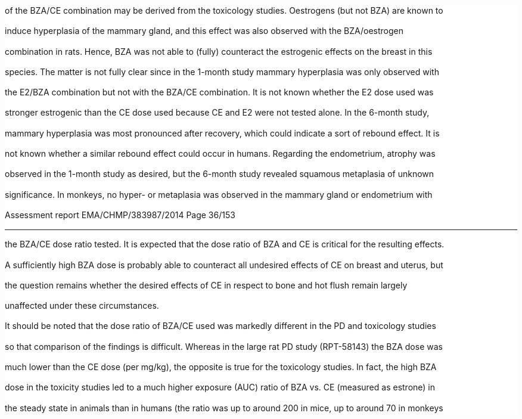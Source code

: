 of the BZA/CE combination may be derived from the toxicology studies. Oestrogens (but not BZA) are known to

induce hyperplasia of the mammary gland, and this effect was also observed with the BZA/oestrogen

combination in rats. Hence, BZA was not able to (fully) counteract the estrogenic effects on the breast in this

species. The matter is not fully clear since in the 1-month study mammary hyperplasia was only observed with

the E2/BZA combination but not with the BZA/CE combination. It is not known whether the E2 dose used was

stronger estrogenic than the CE dose used because CE and E2 were not tested alone. In the 6-month study,

mammary hyperplasia was most pronounced after recovery, which could indicate a sort of rebound effect. It is

not known whether a similar rebound effect could occur in humans. Regarding the endometrium, atrophy was

observed in the 1-month study as desired, but the 6-month study revealed squamous metaplasia of unknown

significance. In monkeys, no hyper- or metaplasia was observed in the mammary gland or endometrium with

Assessment report
EMA/CHMP/383987/2014 Page 36/153


-----

the BZA/CE dose ratio tested. It is expected that the dose ratio of BZA and CE is critical for the resulting effects.

A sufficiently high BZA dose is probably able to counteract all undesired effects of CE on breast and uterus, but

the question remains whether the desired effects of CE in respect to bone and hot flush remain largely

unaffected under these circumstances.

It should be noted that the dose ratio of BZA/CE used was markedly different in the PD and toxicology studies

so that comparison of the findings is difficult. Whereas in the large rat PD study (RPT-58143) the BZA dose was

much lower than the CE dose (per mg/kg), the opposite is true for the toxicology studies. In fact, the high BZA

dose in the toxicity studies led to a much higher exposure (AUC) ratio of BZA vs. CE (measured as estrone) in

the steady state in animals than in humans (the ratio was up to around 200 in mice, up to around 70 in monkeys
